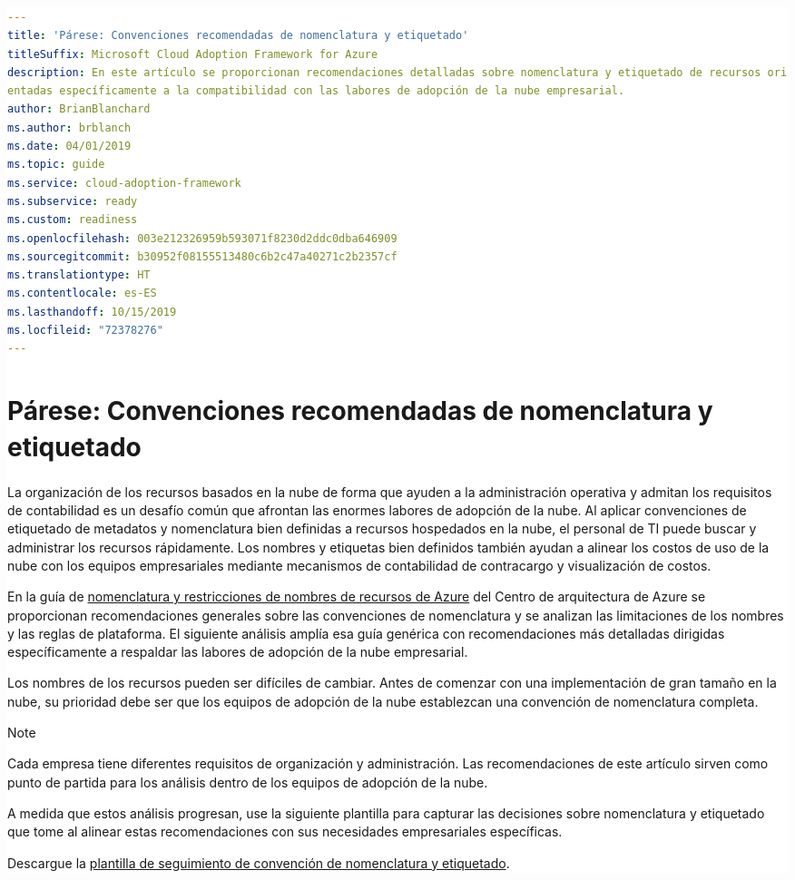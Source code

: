 ```yaml
---
title: 'Párese: Convenciones recomendadas de nomenclatura y etiquetado'
titleSuffix: Microsoft Cloud Adoption Framework for Azure
description: En este artículo se proporcionan recomendaciones detalladas sobre nomenclatura y etiquetado de recursos orientadas específicamente a la compatibilidad con las labores de adopción de la nube empresarial.
author: BrianBlanchard
ms.author: brblanch
ms.date: 04/01/2019
ms.topic: guide
ms.service: cloud-adoption-framework
ms.subservice: ready
ms.custom: readiness
ms.openlocfilehash: 003e212326959b593071f8230d2ddc0dba646909
ms.sourcegitcommit: b30952f08155513480c6b2c47a40271c2b2357cf
ms.translationtype: HT
ms.contentlocale: es-ES
ms.lasthandoff: 10/15/2019
ms.locfileid: "72378276"
---
```

# <a name="ready-recommended-naming-and-tagging-conventions"></a>Párese: Convenciones recomendadas de nomenclatura y etiquetado

La organización de los recursos basados en la nube de forma que ayuden a la administración operativa y admitan los requisitos de contabilidad es un desafío común que afrontan las enormes labores de adopción de la nube. Al aplicar convenciones de etiquetado de metadatos y nomenclatura bien definidas a recursos hospedados en la nube, el personal de TI puede buscar y administrar los recursos rápidamente. Los nombres y etiquetas bien definidos también ayudan a alinear los costos de uso de la nube con los equipos empresariales mediante mecanismos de contabilidad de contracargo y visualización de costos.

En la guía de [nomenclatura y restricciones de nombres de recursos de Azure](https://docs.microsoft.com/azure/architecture/best-practices/resource-naming) del Centro de arquitectura de Azure se proporcionan recomendaciones generales sobre las convenciones de nomenclatura y se analizan las limitaciones de los nombres y las reglas de plataforma. El siguiente análisis amplía esa guía genérica con recomendaciones más detalladas dirigidas específicamente a respaldar las labores de adopción de la nube empresarial.

Los nombres de los recursos pueden ser difíciles de cambiar. Antes de comenzar con una implementación de gran tamaño en la nube, su prioridad debe ser que los equipos de adopción de la nube establezcan una convención de nomenclatura completa.

> [!NOTE]
> Cada empresa tiene diferentes requisitos de organización y administración. Las recomendaciones de este artículo sirven como punto de partida para los análisis dentro de los equipos de adopción de la nube.
>
> A medida que estos análisis progresan, use la siguiente plantilla para capturar las decisiones sobre nomenclatura y etiquetado que tome al alinear estas recomendaciones con sus necesidades empresariales específicas.
>
> Descargue la [plantilla de seguimiento de convención de nomenclatura y etiquetado](https://archcenter.blob.core.windows.net/cdn/fusion/readiness/CAF%20Readiness%20Naming%20and%20Tagging%20tracking%20template.xlsx).
